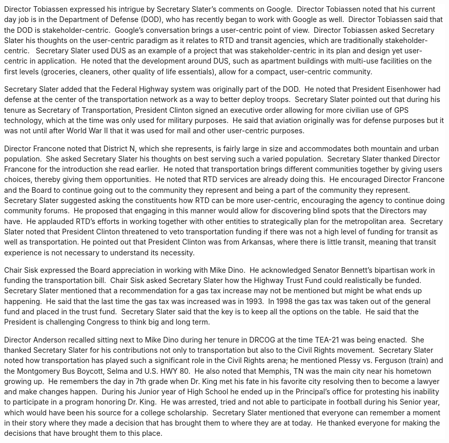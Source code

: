Director Tobiassen expressed his intrigue by Secretary Slater’s comments on Google.  Director Tobiassen noted that his current day job is in the Department of Defense (DOD), who has recently began to work with Google as well.  Director Tobiassen said that the DOD is stakeholder-centric.  Google’s conversation brings a user-centric point of view.  Director Tobiassen asked Secretary Slater his thoughts on the user-centric paradigm as it relates to RTD and transit agencies, which are traditionally stakeholder-centric.   Secretary Slater used DUS as an example of a project that was stakeholder-centric in its plan and design yet user-centric in application.  He noted that the development around DUS, such as apartment buildings with multi-use facilities on the first levels (groceries, cleaners, other quality of life essentials), allow for a compact, user-centric community.

Secretary Slater added that the Federal Highway system was originally part of the DOD.  He noted that President Eisenhower had defense at the center of the transportation network as a way to better deploy troops.  Secretary Slater pointed out that during his tenure as Secretary of Transportation, President Clinton signed an executive order allowing for more civilian use of GPS technology, which at the time was only used for military purposes.  He said that aviation originally was for defense purposes but it was not until after World War II that it was used for mail and other user-centric purposes.

Director Francone noted that District N, which she represents, is fairly large in size and accommodates both mountain and urban population.  She asked Secretary Slater his thoughts on best serving such a varied population.  Secretary Slater thanked Director Francone for the introduction she read earlier.  He noted that transportation brings different communities together by giving users choices, thereby giving them opportunities.  He noted that RTD services are already doing this.  He encouraged Director Francone and the Board to continue going out to the community they represent and being a part of the community they represent.  Secretary Slater suggested asking the constituents how RTD can be more user-centric, encouraging the agency to continue doing community forums.  He proposed that engaging in this manner would allow for discovering blind spots that the Directors may have.  He applauded RTD’s efforts in working together with other entities to strategically plan for the metropolitan area.  Secretary Slater noted that President Clinton threatened to veto transportation funding if there was not a high level of funding for transit as well as transportation. He pointed out that President Clinton was from Arkansas, where there is little transit, meaning that transit experience is not necessary to understand its necessity.

Chair Sisk expressed the Board appreciation in working with Mike Dino.  He acknowledged Senator Bennett’s bipartisan work in funding the transportation bill.  Chair Sisk asked Secretary Slater how the Highway Trust Fund could realistically be funded.  Secretary Slater mentioned that a recommendation for a gas tax increase may not be mentioned but might be what ends up happening.  He said that the last time the gas tax was increased was in 1993.  In 1998 the gas tax was taken out of the general fund and placed in the trust fund.  Secretary Slater said that the key is to keep all the options on the table.  He said that the President is challenging Congress to think big and long term.

Director Anderson recalled sitting next to Mike Dino during her tenure in DRCOG at the time TEA-21 was being enacted.  She thanked Secretary Slater for his contributions not only to transportation but also to the Civil Rights movement.  Secretary Slater noted how transportation has played such a significant role in the Civil Rights arena; he mentioned Plessy vs. Ferguson (train) and the Montgomery Bus Boycott, Selma and U.S. HWY 80.  He also noted that Memphis, TN was the main city near his hometown growing up.  He remembers the day in 7th grade when Dr. King met his fate in his favorite city resolving then to become a lawyer and make changes happen.  During his Junior year of High School he ended up in the Principal’s office for protesting his inability to participate in a program honoring Dr. King.  He was arrested, tried and not able to participate in football during his Senior year, which would have been his source for a college scholarship.  Secretary Slater mentioned that everyone can remember a moment in their story where they made a decision that has brought them to where they are at today.  He thanked everyone for making the decisions that have brought them to this place.

